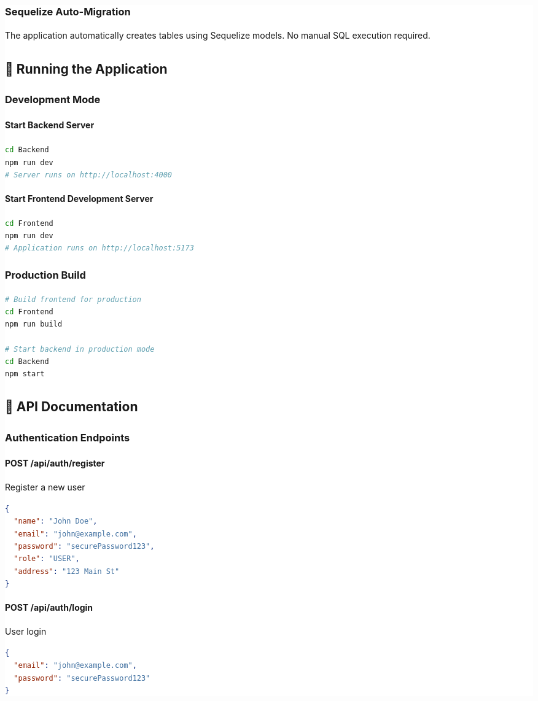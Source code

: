 ### **Sequelize Auto-Migration**
The application automatically creates tables using Sequelize models. No manual SQL execution required.

## 🚀 Running the Application

### **Development Mode**

#### **Start Backend Server**
```bash
cd Backend
npm run dev
# Server runs on http://localhost:4000
```

#### **Start Frontend Development Server**
```bash
cd Frontend
npm run dev
# Application runs on http://localhost:5173
```

### **Production Build**
```bash
# Build frontend for production
cd Frontend
npm run build

# Start backend in production mode
cd Backend
npm start
```

## 📡 API Documentation

### **Authentication Endpoints**

#### **POST /api/auth/register**
Register a new user
```json
{
  "name": "John Doe",
  "email": "john@example.com",
  "password": "securePassword123",
  "role": "USER",
  "address": "123 Main St"
}
```

#### **POST /api/auth/login**
User login
```json
{
  "email": "john@example.com",
  "password": "securePassword123"
}
```
